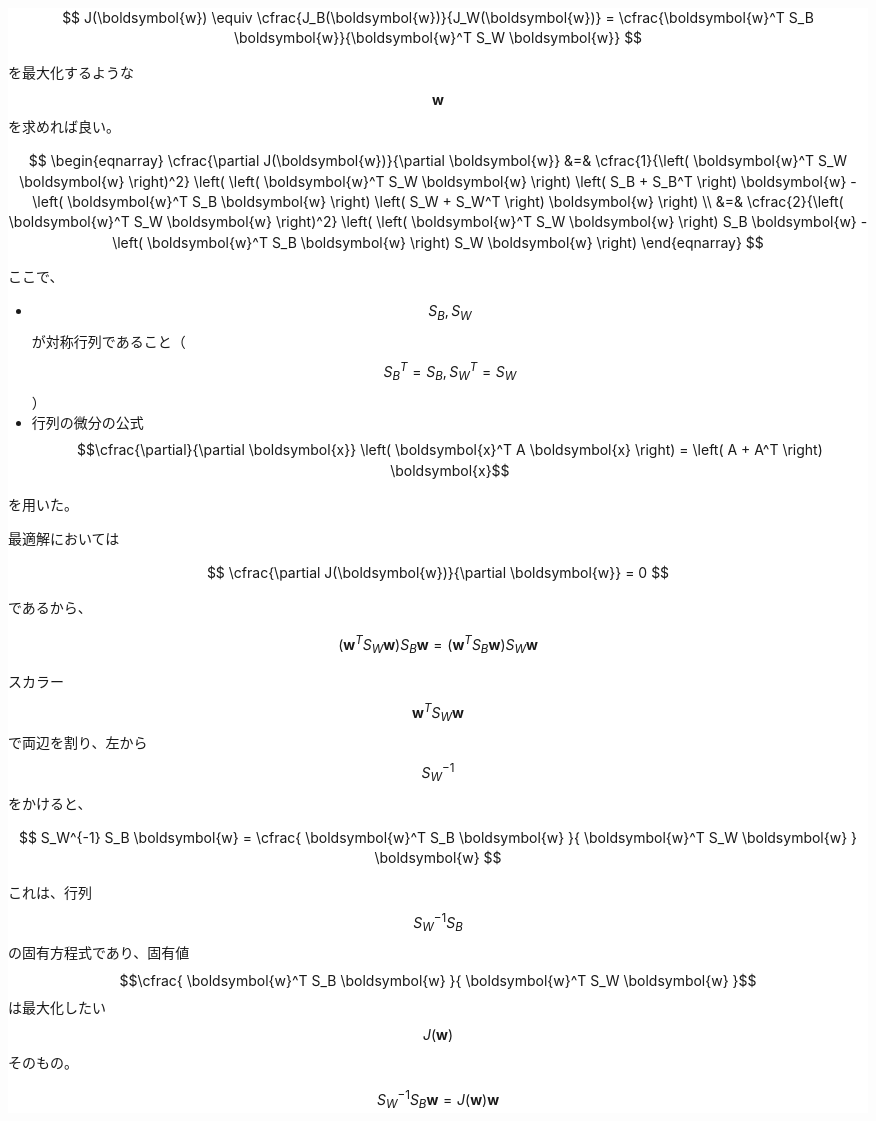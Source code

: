 $$
J(\boldsymbol{w}) \equiv \cfrac{J_B(\boldsymbol{w})}{J_W(\boldsymbol{w})} = \cfrac{\boldsymbol{w}^T S_B \boldsymbol{w}}{\boldsymbol{w}^T S_W \boldsymbol{w}}
$$

を最大化するような $$\boldsymbol{w}$$ を求めれば良い。

$$
\begin{eqnarray}
\cfrac{\partial J(\boldsymbol{w})}{\partial \boldsymbol{w}}
&=& \cfrac{1}{\left( \boldsymbol{w}^T S_W \boldsymbol{w} \right)^2}
\left(
\left( \boldsymbol{w}^T S_W \boldsymbol{w} \right) \left( S_B + S_B^T \right) \boldsymbol{w} -
\left( \boldsymbol{w}^T S_B \boldsymbol{w} \right) \left( S_W + S_W^T \right) \boldsymbol{w}
\right) \\
&=& \cfrac{2}{\left( \boldsymbol{w}^T S_W \boldsymbol{w} \right)^2}
\left(
\left( \boldsymbol{w}^T S_W \boldsymbol{w} \right) S_B \boldsymbol{w} -
\left( \boldsymbol{w}^T S_B \boldsymbol{w} \right) S_W \boldsymbol{w}
\right)
\end{eqnarray}
$$

ここで、
- $$S_B, S_W$$ が対称行列であること（$$S_B^T = S_B, S_W^T = S_W$$）
- 行列の微分の公式 $$\cfrac{\partial}{\partial \boldsymbol{x}} \left( \boldsymbol{x}^T A \boldsymbol{x} \right) = \left( A + A^T \right) \boldsymbol{x}$$

を用いた。

最適解においては

$$
\cfrac{\partial J(\boldsymbol{w})}{\partial \boldsymbol{w}} = 0
$$

であるから、

$$
\left( \boldsymbol{w}^T S_W \boldsymbol{w} \right) S_B \boldsymbol{w} =
\left( \boldsymbol{w}^T S_B \boldsymbol{w} \right) S_W \boldsymbol{w}
$$

スカラー $$\boldsymbol{w}^T S_W \boldsymbol{w}$$ で両辺を割り、左から $$S_W^{-1}$$ をかけると、

$$
S_W^{-1} S_B \boldsymbol{w} =
\cfrac{ \boldsymbol{w}^T S_B \boldsymbol{w} }{ \boldsymbol{w}^T S_W \boldsymbol{w} } \boldsymbol{w}
$$

これは、行列 $$S_W^{-1} S_B$$ の固有方程式であり、固有値 $$\cfrac{ \boldsymbol{w}^T S_B \boldsymbol{w} }{ \boldsymbol{w}^T S_W \boldsymbol{w} }$$ は最大化したい $$J(\boldsymbol{w})$$ そのもの。

$$
S_W^{-1} S_B \boldsymbol{w} =
J(\boldsymbol{w}) \boldsymbol{w}
$$
